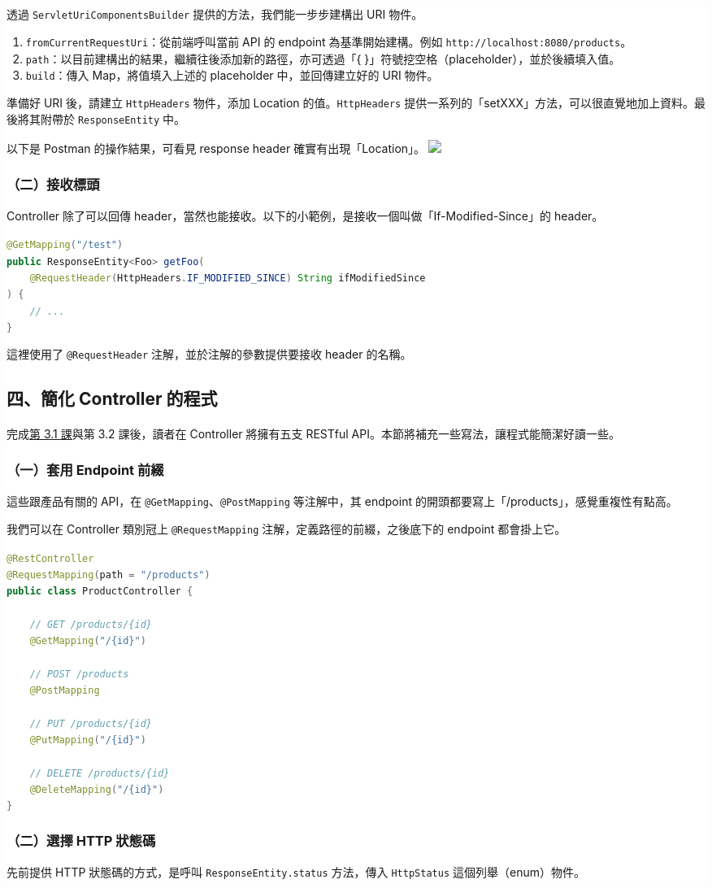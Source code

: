 透過 `ServletUriComponentsBuilder` 提供的方法，我們能一步步建構出 URI 物件。
1. `fromCurrentRequestUri`：從前端呼叫當前 API 的 endpoint 為基準開始建構。例如 `http://localhost:8080/products`。
2. `path`：以目前建構出的結果，繼續往後添加新的路徑，亦可透過「{ }」符號挖空格（placeholder），並於後續填入值。
3. `build`：傳入 Map，將值填入上述的 placeholder 中，並回傳建立好的 URI 物件。

準備好 URI 後，請建立 `HttpHeaders` 物件，添加 Location 的值。`HttpHeaders` 提供一系列的「setXXX」方法，可以很直覺地加上資料。最後將其附帶於 `ResponseEntity` 中。

以下是 Postman 的操作結果，可看見 response header 確實有出現「Location」。
<img src="{{ permalink }}postman-response-header-indicate-location.png" />

### （二）接收標頭
Controller 除了可以回傳 header，當然也能接收。以下的小範例，是接收一個叫做「If-Modified-Since」的 header。
``` java
@GetMapping("/test")
public ResponseEntity<Foo> getFoo(
    @RequestHeader(HttpHeaders.IF_MODIFIED_SINCE) String ifModifiedSince
) {
    // ...
}
```

這裡使用了 `@RequestHeader` 注解，並於注解的參數提供要接收 header 的名稱。

## 四、簡化 Controller 的程式
完成<a href="/articles/spring-boot-implement-restful-api-in-controller/" target="_blank">第 3.1 課</a>與第 3.2 課後，讀者在 Controller 將擁有五支 RESTful API。本節將補充一些寫法，讓程式能簡潔好讀一些。

### （一）套用 Endpoint 前綴
這些跟產品有關的 API，在 `@GetMapping`、`@PostMapping` 等注解中，其 endpoint 的開頭都要寫上「/products」，感覺重複性有點高。

我們可以在 Controller 類別冠上 `@RequestMapping` 注解，定義路徑的前綴，之後底下的 endpoint 都會掛上它。
``` java
@RestController
@RequestMapping(path = "/products")
public class ProductController {

    // GET /products/{id}
    @GetMapping("/{id}")

    // POST /products
    @PostMapping

    // PUT /products/{id}
    @PutMapping("/{id}")

    // DELETE /products/{id}
    @DeleteMapping("/{id}")
}
```

### （二）選擇 HTTP 狀態碼
先前提供 HTTP 狀態碼的方式，是呼叫 `ResponseEntity.status` 方法，傳入 `HttpStatus` 這個列舉（enum）物件。
